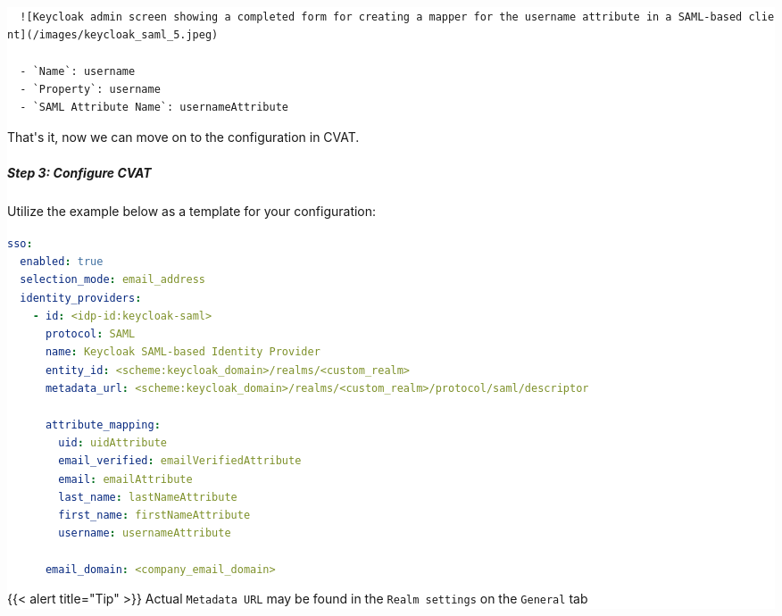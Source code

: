       ![Keycloak admin screen showing a completed form for creating a mapper for the username attribute in a SAML-based client](/images/keycloak_saml_5.jpeg)

      - `Name`: username
      - `Property`: username
      - `SAML Attribute Name`: usernameAttribute

That's it, now we can move on to the configuration in CVAT.

##### **Step 3: Configure CVAT**

Utilize the example below as a template for your configuration:

```yaml
sso:
  enabled: true
  selection_mode: email_address
  identity_providers:
    - id: <idp-id:keycloak-saml>
      protocol: SAML
      name: Keycloak SAML-based Identity Provider
      entity_id: <scheme:keycloak_domain>/realms/<custom_realm>
      metadata_url: <scheme:keycloak_domain>/realms/<custom_realm>/protocol/saml/descriptor

      attribute_mapping:
        uid: uidAttribute
        email_verified: emailVerifiedAttribute
        email: emailAttribute
        last_name: lastNameAttribute
        first_name: firstNameAttribute
        username: usernameAttribute

      email_domain: <company_email_domain>
```
{{< alert title="Tip" >}}
Actual `Metadata URL` may be found in the `Realm settings` on the `General` tab